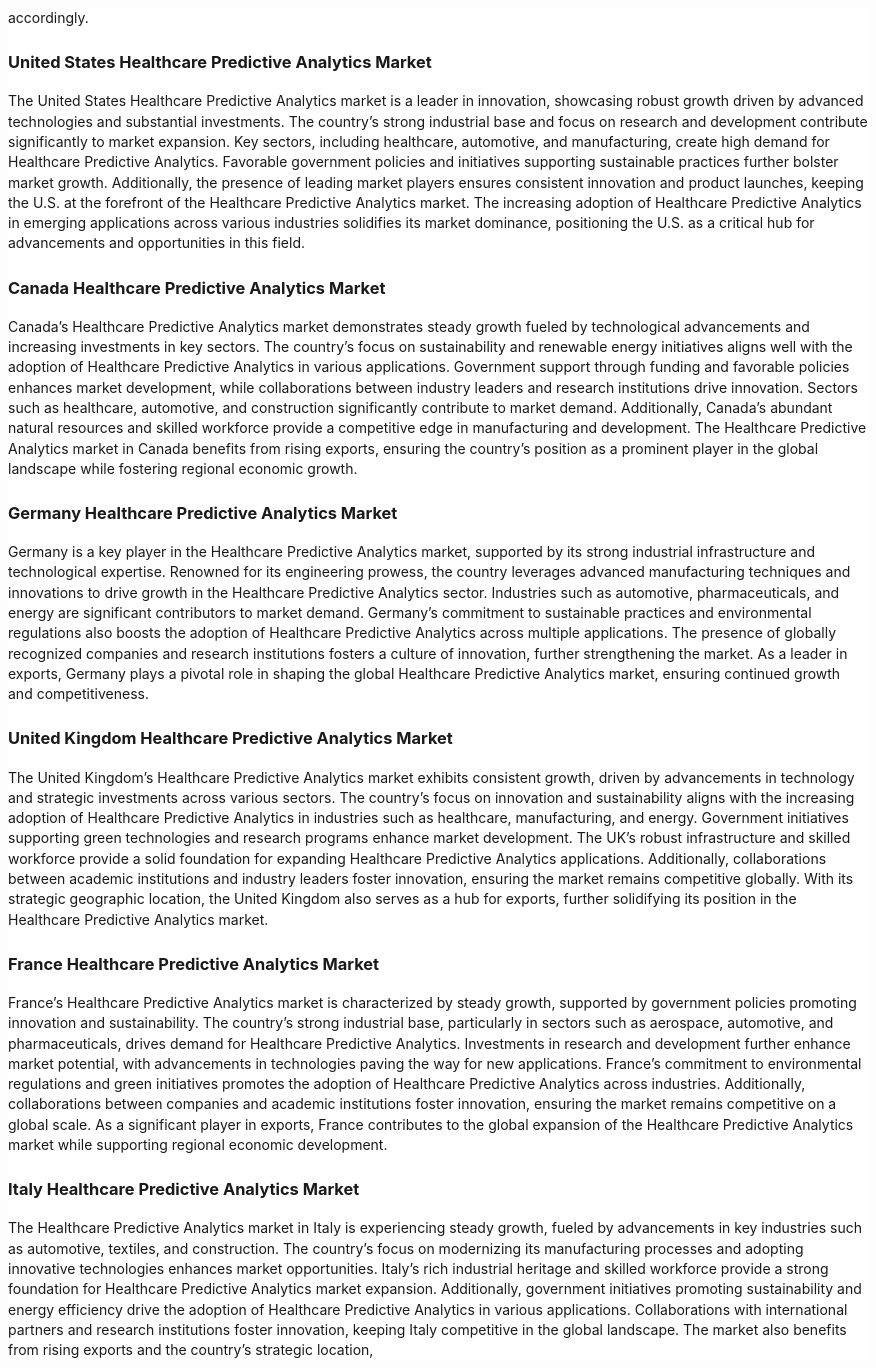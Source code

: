 accordingly.</p><h3>United States Healthcare Predictive Analytics Market</h3><p>The United States Healthcare Predictive Analytics market is a leader in innovation, showcasing robust growth driven by advanced technologies and substantial investments. The country&rsquo;s strong industrial base and focus on research and development contribute significantly to market expansion. Key sectors, including healthcare, automotive, and manufacturing, create high demand for Healthcare Predictive Analytics. Favorable government policies and initiatives supporting sustainable practices further bolster market growth. Additionally, the presence of leading market players ensures consistent innovation and product launches, keeping the U.S. at the forefront of the Healthcare Predictive Analytics market. The increasing adoption of Healthcare Predictive Analytics in emerging applications across various industries solidifies its market dominance, positioning the U.S. as a critical hub for advancements and opportunities in this field.</p><h3>Canada Healthcare Predictive Analytics Market</h3><p>Canada&rsquo;s Healthcare Predictive Analytics market demonstrates steady growth fueled by technological advancements and increasing investments in key sectors. The country&rsquo;s focus on sustainability and renewable energy initiatives aligns well with the adoption of Healthcare Predictive Analytics in various applications. Government support through funding and favorable policies enhances market development, while collaborations between industry leaders and research institutions drive innovation. Sectors such as healthcare, automotive, and construction significantly contribute to market demand. Additionally, Canada&rsquo;s abundant natural resources and skilled workforce provide a competitive edge in manufacturing and development. The Healthcare Predictive Analytics market in Canada benefits from rising exports, ensuring the country&rsquo;s position as a prominent player in the global landscape while fostering regional economic growth.</p><h3>Germany Healthcare Predictive Analytics Market</h3><p>Germany is a key player in the Healthcare Predictive Analytics market, supported by its strong industrial infrastructure and technological expertise. Renowned for its engineering prowess, the country leverages advanced manufacturing techniques and innovations to drive growth in the Healthcare Predictive Analytics sector. Industries such as automotive, pharmaceuticals, and energy are significant contributors to market demand. Germany&rsquo;s commitment to sustainable practices and environmental regulations also boosts the adoption of Healthcare Predictive Analytics across multiple applications. The presence of globally recognized companies and research institutions fosters a culture of innovation, further strengthening the market. As a leader in exports, Germany plays a pivotal role in shaping the global Healthcare Predictive Analytics market, ensuring continued growth and competitiveness.</p><h3>United Kingdom Healthcare Predictive Analytics Market</h3><p>The United Kingdom&rsquo;s Healthcare Predictive Analytics market exhibits consistent growth, driven by advancements in technology and strategic investments across various sectors. The country&rsquo;s focus on innovation and sustainability aligns with the increasing adoption of Healthcare Predictive Analytics in industries such as healthcare, manufacturing, and energy. Government initiatives supporting green technologies and research programs enhance market development. The UK&rsquo;s robust infrastructure and skilled workforce provide a solid foundation for expanding Healthcare Predictive Analytics applications. Additionally, collaborations between academic institutions and industry leaders foster innovation, ensuring the market remains competitive globally. With its strategic geographic location, the United Kingdom also serves as a hub for exports, further solidifying its position in the Healthcare Predictive Analytics market.</p><h3>France Healthcare Predictive Analytics Market</h3><p>France&rsquo;s Healthcare Predictive Analytics market is characterized by steady growth, supported by government policies promoting innovation and sustainability. The country&rsquo;s strong industrial base, particularly in sectors such as aerospace, automotive, and pharmaceuticals, drives demand for Healthcare Predictive Analytics. Investments in research and development further enhance market potential, with advancements in technologies paving the way for new applications. France&rsquo;s commitment to environmental regulations and green initiatives promotes the adoption of Healthcare Predictive Analytics across industries. Additionally, collaborations between companies and academic institutions foster innovation, ensuring the market remains competitive on a global scale. As a significant player in exports, France contributes to the global expansion of the Healthcare Predictive Analytics market while supporting regional economic development.</p><h3>Italy Healthcare Predictive Analytics Market</h3><p>The Healthcare Predictive Analytics market in Italy is experiencing steady growth, fueled by advancements in key industries such as automotive, textiles, and construction. The country&rsquo;s focus on modernizing its manufacturing processes and adopting innovative technologies enhances market opportunities. Italy&rsquo;s rich industrial heritage and skilled workforce provide a strong foundation for Healthcare Predictive Analytics market expansion. Additionally, government initiatives promoting sustainability and energy efficiency drive the adoption of Healthcare Predictive Analytics in various applications. Collaborations with international partners and research institutions foster innovation, keeping Italy competitive in the global landscape. The market also benefits from rising exports and the country&rsquo;s strategic location,